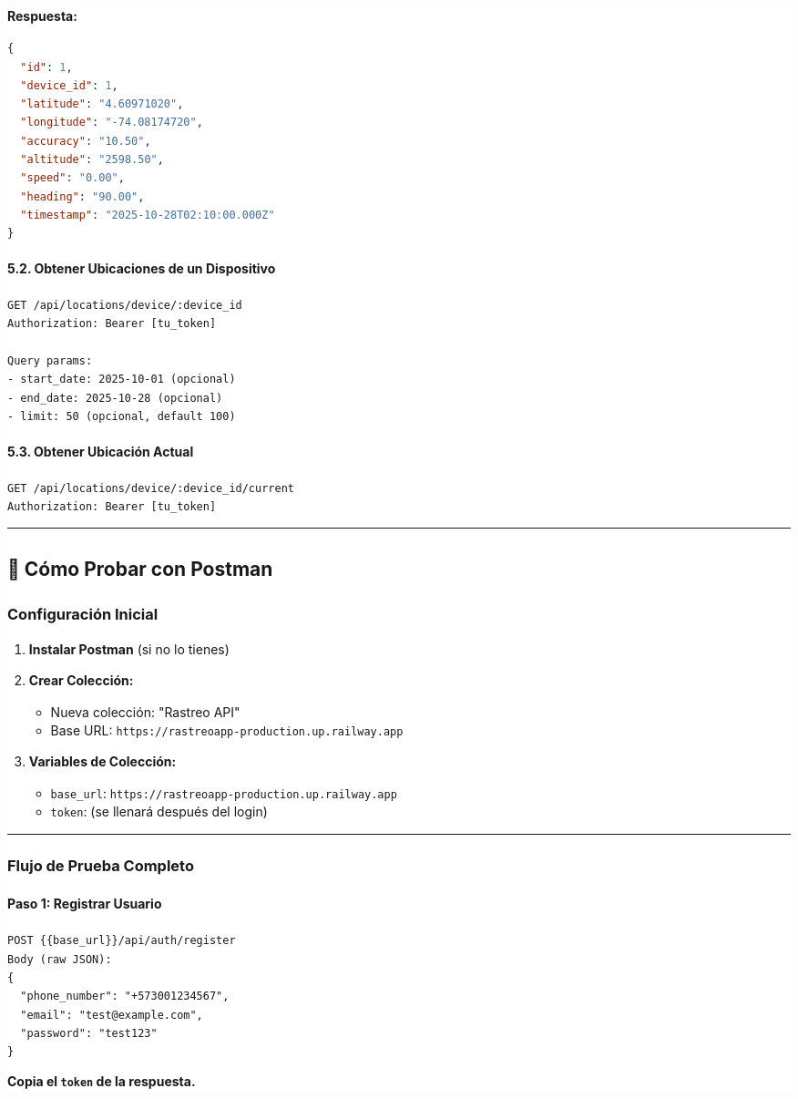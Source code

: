 **Respuesta:**
```json
{
  "id": 1,
  "device_id": 1,
  "latitude": "4.60971020",
  "longitude": "-74.08174720",
  "accuracy": "10.50",
  "altitude": "2598.50",
  "speed": "0.00",
  "heading": "90.00",
  "timestamp": "2025-10-28T02:10:00.000Z"
}
```

#### 5.2. Obtener Ubicaciones de un Dispositivo
```
GET /api/locations/device/:device_id
Authorization: Bearer [tu_token]

Query params:
- start_date: 2025-10-01 (opcional)
- end_date: 2025-10-28 (opcional)
- limit: 50 (opcional, default 100)
```

#### 5.3. Obtener Ubicación Actual
```
GET /api/locations/device/:device_id/current
Authorization: Bearer [tu_token]
```

---

## 🧪 Cómo Probar con Postman

### Configuración Inicial

1. **Instalar Postman** (si no lo tienes)

2. **Crear Colección:**
   - Nueva colección: "Rastreo API"
   - Base URL: `https://rastreoapp-production.up.railway.app`

3. **Variables de Colección:**
   - `base_url`: `https://rastreoapp-production.up.railway.app`
   - `token`: (se llenará después del login)

---

### Flujo de Prueba Completo

#### Paso 1: Registrar Usuario
```
POST {{base_url}}/api/auth/register
Body (raw JSON):
{
  "phone_number": "+573001234567",
  "email": "test@example.com",
  "password": "test123"
}
```
**Copia el `token` de la respuesta.**
